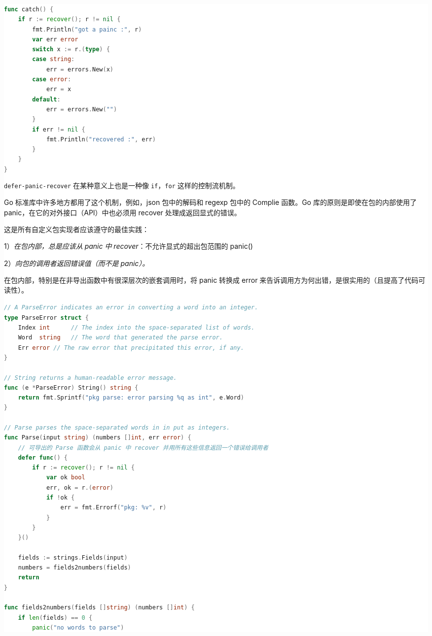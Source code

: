```go
func catch() {
	if r := recover(); r != nil {
		fmt.Println("got a painc :", r)
		var err error
		switch x := r.(type) {
		case string:
			err = errors.New(x)
		case error:
			err = x
		default:
			err = errors.New("")
		}
		if err != nil {
			fmt.Println("recovered :", err)
		}
	}
}
```

`defer-panic-recover` 在某种意义上也是一种像 `if`，`for` 这样的控制流机制。

Go 标准库中许多地方都用了这个机制，例如，json 包中的解码和 regexp 包中的 Complie 函数。Go 库的原则是即使在包的内部使用了 panic，在它的对外接口（API）中也必须用 recover 处理成返回显式的错误。

这是所有自定义包实现者应该遵守的最佳实践：

1）*在包内部，总是应该从 panic 中 recover*：不允许显式的超出包范围的 panic()

2）*向包的调用者返回错误值（而不是 panic）。*

在包内部，特别是在非导出函数中有很深层次的嵌套调用时，将 panic 转换成 error 来告诉调用方为何出错，是很实用的（且提高了代码可读性）。

```go
// A ParseError indicates an error in converting a word into an integer.
type ParseError struct {
    Index int      // The index into the space-separated list of words.
    Word  string   // The word that generated the parse error.
    Err error // The raw error that precipitated this error, if any.
}

// String returns a human-readable error message.
func (e *ParseError) String() string {
    return fmt.Sprintf("pkg parse: error parsing %q as int", e.Word)
}

// Parse parses the space-separated words in in put as integers.
func Parse(input string) (numbers []int, err error) {
    // 可导出的 Parse 函数会从 panic 中 recover 并用所有这些信息返回一个错误给调用者
    defer func() {
        if r := recover(); r != nil {
            var ok bool
            err, ok = r.(error)
            if !ok {
                err = fmt.Errorf("pkg: %v", r)
            }
        }
    }()

    fields := strings.Fields(input)
    numbers = fields2numbers(fields)
    return
}

func fields2numbers(fields []string) (numbers []int) {
    if len(fields) == 0 {
        panic("no words to parse")
```